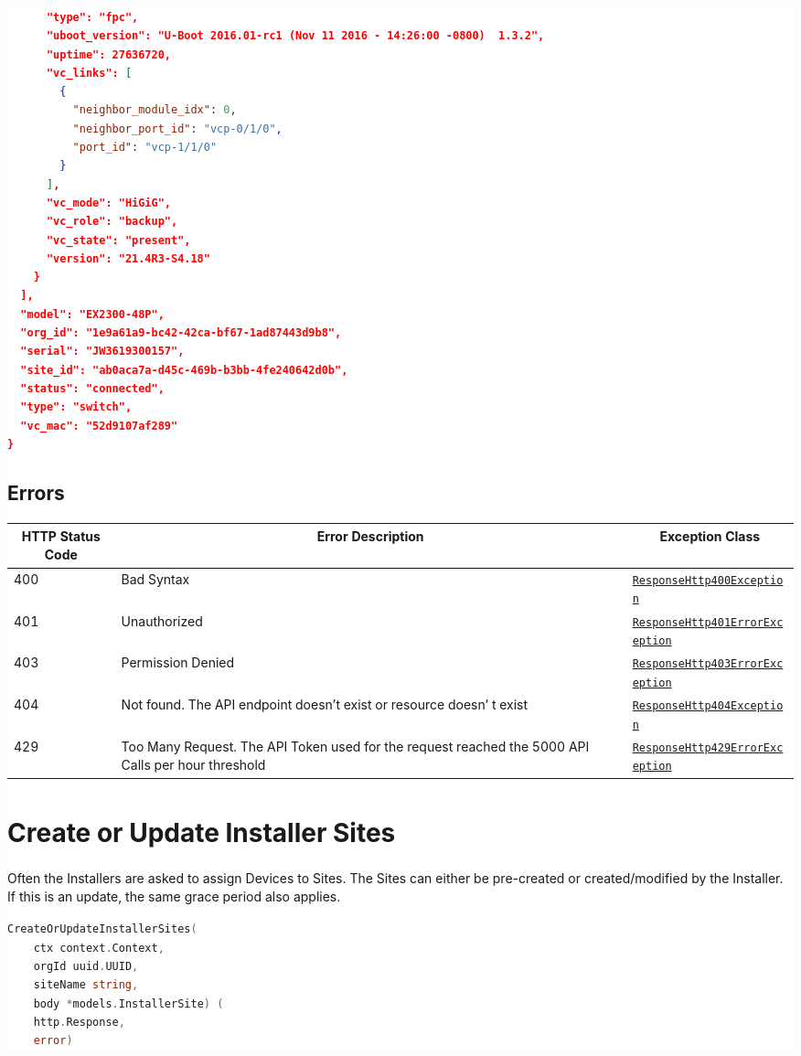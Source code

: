 ```json
      "type": "fpc",
      "uboot_version": "U-Boot 2016.01-rc1 (Nov 11 2016 - 14:26:00 -0800)  1.3.2",
      "uptime": 27636720,
      "vc_links": [
        {
          "neighbor_module_idx": 0,
          "neighbor_port_id": "vcp-0/1/0",
          "port_id": "vcp-1/1/0"
        }
      ],
      "vc_mode": "HiGiG",
      "vc_role": "backup",
      "vc_state": "present",
      "version": "21.4R3-S4.18"
    }
  ],
  "model": "EX2300-48P",
  "org_id": "1e9a61a9-bc42-42ca-bf67-1ad87443d9b8",
  "serial": "JW3619300157",
  "site_id": "ab0aca7a-d45c-469b-b3bb-4fe240642d0b",
  "status": "connected",
  "type": "switch",
  "vc_mac": "52d9107af289"
}
```

## Errors

| HTTP Status Code | Error Description | Exception Class |
|  --- | --- | --- |
| 400 | Bad Syntax | [`ResponseHttp400Exception`](../../doc/models/response-http-400-exception.md) |
| 401 | Unauthorized | [`ResponseHttp401ErrorException`](../../doc/models/response-http-401-error-exception.md) |
| 403 | Permission Denied | [`ResponseHttp403ErrorException`](../../doc/models/response-http-403-error-exception.md) |
| 404 | Not found. The API endpoint doesn’t exist or resource doesn’ t exist | [`ResponseHttp404Exception`](../../doc/models/response-http-404-exception.md) |
| 429 | Too Many Request. The API Token used for the request reached the 5000 API Calls per hour threshold | [`ResponseHttp429ErrorException`](../../doc/models/response-http-429-error-exception.md) |


# Create or Update Installer Sites

Often the Installers are asked to assign Devices to Sites. The Sites can either be pre-created or created/modified by the Installer. If this is an update, the same grace period also applies.

```go
CreateOrUpdateInstallerSites(
    ctx context.Context,
    orgId uuid.UUID,
    siteName string,
    body *models.InstallerSite) (
    http.Response,
    error)
```
